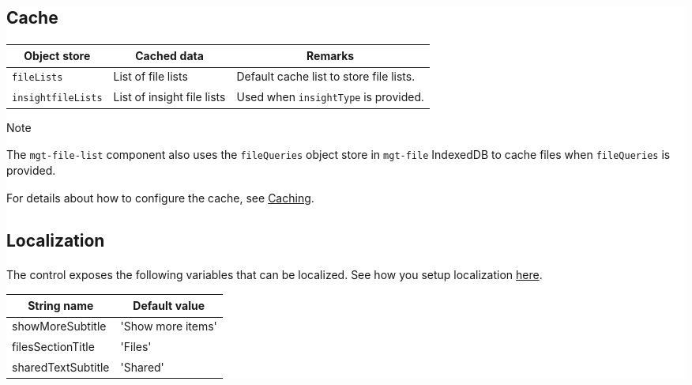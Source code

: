 ## Cache

| Object store       | Cached data                | Remarks                                 |
| ------------------ | -------------------------- | --------------------------------------- |
| `fileLists`        | List of file lists         | Default cache list to store file lists. |
| `insightfileLists` | List of insight file lists | Used when `insightType` is provided.    |

> [!NOTE]
> The `mgt-file-list` component also uses the `fileQueries` object store in `mgt-file` IndexedDB to cache files when `fileQueries` is provided.

For details about how to configure the cache, see [Caching](../customize-components/cache.md).

## Localization

The control exposes the following variables that can be localized. See how you setup localization [here](../customize-components/localization.md).

| String name        | Default value     |
| ------------------ | ----------------- |
| showMoreSubtitle   | 'Show more items' |
| filesSectionTitle  | 'Files'           |
| sharedTextSubtitle | 'Shared'          |
